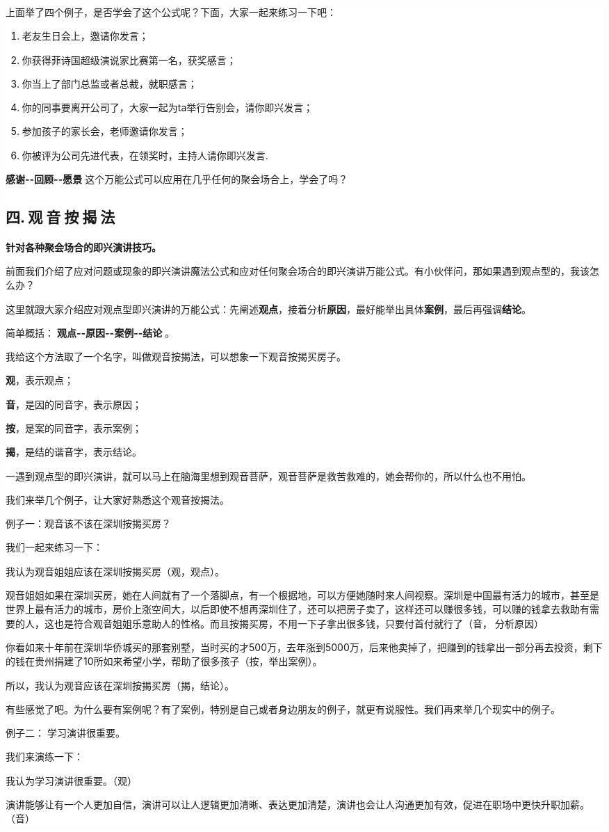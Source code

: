 上面举了四个例子，是否学会了这个公式呢？下面，大家一起来练习一下吧：

1. 老友生日会上，邀请你发言；

2. 你获得菲诗国超级演说家比赛第一名，获奖感言；

3. 你当上了部门总监或者总裁，就职感言；

4. 你的同事要离开公司了，大家一起为ta举行告别会，请你即兴发言；

5. 参加孩子的家长会，老师邀请你发言；

6. 你被评为公司先进代表，在领奖时，主持人请你即兴发言.

**感谢--回顾--愿景** 这个万能公式可以应用在几乎任何的聚会场合上，学会了吗？

## 四. 观 音 按 揭 法


**针对各种聚会场合的即兴演讲技巧。**

前面我们介绍了应对问题或现象的即兴演讲魔法公式和应对任何聚会场合的即兴演讲万能公式。有小伙伴问，那如果遇到观点型的，我该怎么办？

这里就跟大家介绍应对观点型即兴演讲的万能公式：先阐述**观点**，接着分析**原因**，最好能举出具体**案例**，最后再强调**结论**。

简单概括： **观点--原因--案例--结论** 。

我给这个方法取了一个名字，叫做观音按揭法，可以想象一下观音按揭买房子。

**观**，表示观点；

**音**，是因的同音字，表示原因；

**按**，是案的同音字，表示案例；

**揭**，是结的谐音字，表示结论。

一遇到观点型的即兴演讲，就可以马上在脑海里想到观音菩萨，观音菩萨是救苦救难的，她会帮你的，所以什么也不用怕。

我们来举几个例子，让大家好熟悉这个观音按揭法。

例子一：观音该不该在深圳按揭买房？

我们一起来练习一下：

我认为观音姐姐应该在深圳按揭买房（观，观点）。

观音姐姐如果在深圳买房，她在人间就有了一个落脚点，有一个根据地，可以方便她随时来人间视察。深圳是中国最有活力的城市，甚至是世界上最有活力的城市，房价上涨空间大，以后即使不想再深圳住了，还可以把房子卖了，这样还可以赚很多钱，可以赚的钱拿去救助有需要的人，这也是符合观音姐姐乐意助人的性格。而且按揭买房，不用一下子拿出很多钱，只要付首付就行了（音， 分析原因）

你看如来十年前在深圳华侨城买的那套别墅，当时买的才500万，去年涨到5000万，后来他卖掉了，把赚到的钱拿出一部分再去投资，剩下的钱在贵州捐建了10所如来希望小学，帮助了很多孩子（按，举出案例）。

所以，我认为观音应该在深圳按揭买房（揭，结论）。

有些感觉了吧。为什么要有案例呢？有了案例，特别是自己或者身边朋友的例子，就更有说服性。我们再来举几个现实中的例子。

例子二： 学习演讲很重要。

我们来演练一下：

我认为学习演讲很重要。（观）

演讲能够让有一个人更加自信，演讲可以让人逻辑更加清晰、表达更加清楚，演讲也会让人沟通更加有效，促进在职场中更快升职加薪。（音）
